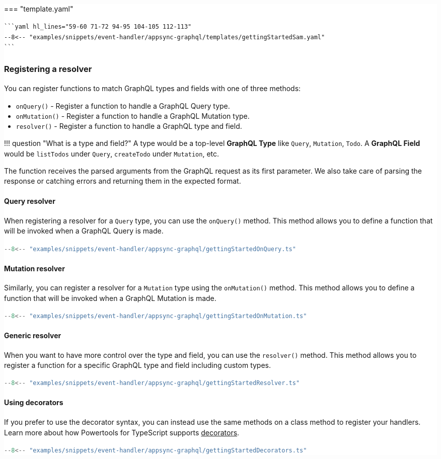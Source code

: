 === "template.yaml"

    ```yaml hl_lines="59-60 71-72 94-95 104-105 112-113"
    --8<-- "examples/snippets/event-handler/appsync-graphql/templates/gettingStartedSam.yaml"
    ```

### Registering a resolver

You can register functions to match GraphQL types and fields with one of three methods:

- `onQuery()` - Register a function to handle a GraphQL Query type.
- `onMutation()` - Register a function to handle a GraphQL Mutation type.
- `resolver()` - Register a function to handle a GraphQL type and field.

!!! question "What is a type and field?"
    A type would be a top-level **GraphQL Type** like `Query`, `Mutation`, `Todo`. A **GraphQL Field** would be `listTodos` under `Query`, `createTodo` under `Mutation`, etc.

The function receives the parsed arguments from the GraphQL request as its first parameter. We also take care of parsing the response or catching errors and returning them in the expected format.

#### Query resolver

When registering a resolver for a `Query` type, you can use the `onQuery()` method. This method allows you to define a function that will be invoked when a GraphQL Query is made.

```typescript hl_lines="2 8 10 21" title="Registering a resolver for a Query type"
--8<-- "examples/snippets/event-handler/appsync-graphql/gettingStartedOnQuery.ts"
```

#### Mutation resolver

Similarly, you can register a resolver for a `Mutation` type using the `onMutation()` method. This method allows you to define a function that will be invoked when a GraphQL Mutation is made.

```typescript hl_lines="2-5 11 13 25" title="Registering a resolver for a Mutation type"
--8<-- "examples/snippets/event-handler/appsync-graphql/gettingStartedOnMutation.ts"
```

#### Generic resolver

When you want to have more control over the type and field, you can use the `resolver()` method. This method allows you to register a function for a specific GraphQL type and field including custom types.

```typescript hl_lines="2 8 10 27-30" title="Registering a resolver for a type and field"
--8<-- "examples/snippets/event-handler/appsync-graphql/gettingStartedResolver.ts"
```

#### Using decorators

If you prefer to use the decorator syntax, you can instead use the same methods on a class method to register your handlers. Learn more about how Powertools for TypeScript supports [decorators](../../getting-started/usage-patterns.md).

```typescript hl_lines="3-6 12 15 27 38 60" title="Using decorators to register a resolver"
--8<-- "examples/snippets/event-handler/appsync-graphql/gettingStartedDecorators.ts"
```
